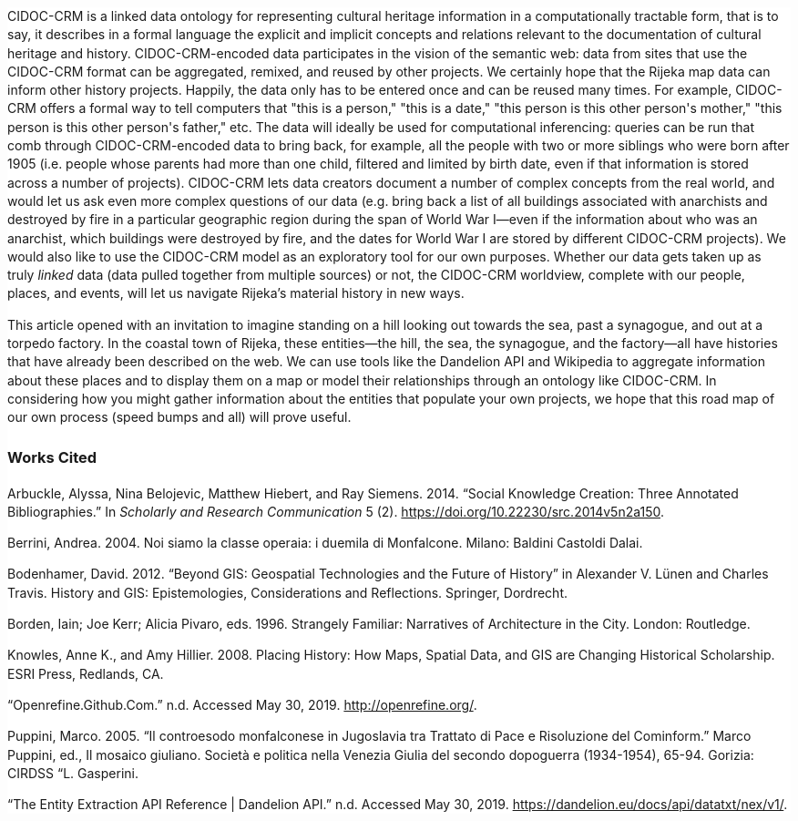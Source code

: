 CIDOC-CRM is a linked data ontology for representing cultural heritage information in a computationally tractable form, that is to say, it describes in a formal language the explicit and implicit concepts and relations relevant to the documentation of cultural heritage and history. CIDOC-CRM-encoded data participates in the vision of the semantic web: data from sites that use the CIDOC-CRM format can be aggregated, remixed, and reused by other projects. We certainly hope that the Rijeka map data can inform other history projects. Happily, the data only has to be entered once and can be reused many times. For example, CIDOC-CRM offers a formal way to tell computers that "this is a person," "this is a date," "this person is this other person's mother," "this person is this other person's father," etc. The data will ideally be used for computational inferencing: queries can be run that comb through CIDOC-CRM-encoded data to bring back, for example, all the people with two or more siblings who were born after 1905 (i.e. people whose parents had more than one child, filtered and limited by birth date, even if that information is stored across a number of projects). CIDOC-CRM lets data creators document a number of complex concepts from the real world, and would let us ask even more complex questions of our data (e.g. bring back a list of all buildings associated with anarchists and destroyed by fire in a particular geographic region during the span of World War I—even if the information about who was an anarchist, which buildings were destroyed by fire, and the dates for World War I are stored by different CIDOC-CRM projects). We would also like to use the CIDOC-CRM model as an exploratory tool for our own purposes. Whether our data gets taken up as truly *linked* data (data pulled together from multiple sources) or not, the CIDOC-CRM worldview, complete with our people, places, and events, will let us navigate Rijeka’s material history in new ways.

This article opened with an invitation to imagine standing on a hill looking out towards the sea, past a synagogue, and out at a torpedo factory. In the coastal town of Rijeka, these entities—the hill, the sea, the synagogue, and the factory—all have histories that have already been described on the web. We can use tools like the Dandelion API and Wikipedia to aggregate information about these places and to display them on a map or model their relationships through an ontology like CIDOC-CRM. In considering how you might gather information about the entities that populate your own projects, we hope that this road map of our own process (speed bumps and all) will prove useful.

### Works Cited

Arbuckle, Alyssa, Nina Belojevic, Matthew Hiebert, and Ray Siemens. 2014. “Social Knowledge Creation: Three Annotated Bibliographies.” In *Scholarly and Research Communication* 5 (2). <https://doi.org/10.22230/src.2014v5n2a150>.

Berrini, Andrea. 2004. Noi siamo la classe operaia: i duemila di Monfalcone. Milano: Baldini Castoldi Dalai.

Bodenhamer, David. 2012. “Beyond GIS: Geospatial Technologies and the Future of History” in Alexander V. Lünen and Charles Travis. History and GIS: Epistemologies, Considerations and Reflections. Springer, Dordrecht.

Borden, Iain; Joe Kerr; Alicia Pivaro, eds. 1996. Strangely Familiar: Narratives of Architecture in the City. London: Routledge.

Knowles, Anne K., and Amy Hillier. 2008. Placing History: How Maps, Spatial Data, and GIS are Changing Historical Scholarship. ESRI Press, Redlands, CA.

“Openrefine.Github.Com.” n.d. Accessed May 30, 2019. <http://openrefine.org/>.

Puppini, Marco. 2005. “Il controesodo monfalconese in Jugoslavia tra Trattato di Pace e Risoluzione del Cominform.” Marco Puppini, ed., Il mosaico giuliano. Società e politica nella Venezia Giulia del secondo dopoguerra (1934-1954), 65-94. Gorizia: CIRDSS “L. Gasperini.

“The Entity Extraction API Reference \| Dandelion API.” n.d. Accessed May 30, 2019. https://dandelion.eu/docs/api/datatxt/nex/v1/.
